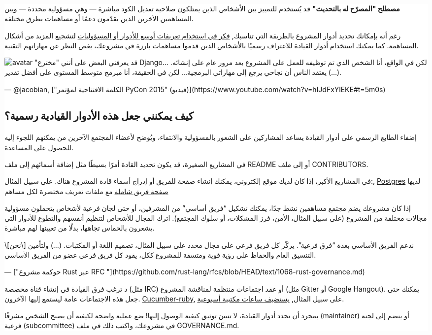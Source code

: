 **مصطلح "المصرّح له بالتحديث"** قد يُستخدم للتمييز بين الأشخاص الذين يمتلكون صلاحية تعديل الكود مباشرة — وهي مسؤولية محددة — وبين المساهمين الآخرين الذين يقدّمون دعمًا أو مساهمات بطرق مختلفة.

رغم أنه بإمكانك تحديد أدوار المشروع بالطريقة التي تناسبك, [فكر في استخدام تعريفات أوسع للأدوار أو المسؤوليات](../how-to-contribute/#what-it-means-to-contribute) لتشجيع المزيد من أشكال المساهمة. كما يمكنك استخدام أدوار القيادة للاعتراف رسميًا بالأشخاص الذين قدموا مساهمات بارزة في مشروعك، بغض النظر عن مهاراتهم التقنية.

<aside markdown="1" class="pquote">
  <img src="https://avatars.githubusercontent.com/jacobian?s=180" class="pquote-avatar" alt="avatar">
 "قد يعرفني البعض على أنني "مخترع Django… لكن في الواقع، أنا الشخص الذي تم توظيفه للعمل على المشروع بعد مرور عام على إنشائه. (…)
يعتقد الناس أن نجاحي يرجع إلى مهاراتي البرمجية… لكن في الحقيقة، أنا مبرمج متوسط المستوى على أفضل تقدير.
  <p markdown="1" class="pquote-credit">
— @jacobian, ["الكلمة الافتتاحية لمؤتمر PyCon 2015" (فيديو)](https://www.youtube.com/watch?v=hIJdFxYlEKE#t=5m0s)
  </p>
</aside>

## كيف يمكنني جعل هذه الأدوار القيادية رسمية؟

إضفاء الطابع الرسمي على أدوار القيادة يساعد المشاركين على الشعور بالمسؤولية والانتماء، ويُوضح لأعضاء المجتمع الآخرين من يمكنهم اللجوء إليه للحصول على المساعدة.

في المشاريع الصغيرة، قد يكون تحديد القادة أمرًا بسيطًا مثل إضافة أسمائهم إلى ملف README أو إلى ملف CONTRIBUTORS.

في المشاريع الأكبر، إذا كان لديك موقع إلكتروني، يمكنك إنشاء صفحة للفريق أو إدراج أسماء قادة المشروع هناك. على سبيل المثال:, [Postgres](https://github.com/postgres/postgres/) لديها [صفحة فريق شاملة](https://www.postgresql.org/community/contributors/) مع ملفات تعريف مختصرة لكل مساهم

إذا كان مشروعك يضم مجتمع مساهمين نشط جدًا، يمكنك تشكيل “فريق أساسي” من المشرفين، أو حتى لجان فرعية لأشخاص يتحملون مسؤولية مجالات مختلفة من المشروع (على سبيل المثال، الأمن، فرز المشكلات، أو سلوك المجتمع).
اترك المجال للأشخاص لتنظيم أنفسهم والتطوع للأدوار التي يشعرون بالحماس تجاهها، بدلًا من تعيينها لهم مباشرة.

<aside markdown="1" class="pquote">
  \[نحن\] ندعم الفريق الأساسي بعدة “فرق فرعية”. يركّز كل فريق فرعي على مجال محدد على سبيل المثال، تصميم اللغة أو المكتبات. (…) ولتأمين التنسيق العام والحفاظ على رؤية قوية ومتسقة للمشروع ككل، يقود كل فريق فرعي عضو من الفريق الأساسي.
  <p markdown="1" class="pquote-credit">
— ["حوكمة مشروع Rust عبر RFC "](https://github.com/rust-lang/rfcs/blob/HEAD/text/1068-rust-governance.md)
  </p>
</aside>

د ترغب فرق القيادة في إنشاء قناة مخصصة (مثل IRC) أو عقد اجتماعات منتظمة لمناقشة المشروع (مثل Gitter أو Google Hangout). يمكنك حتى جعل هذه الاجتماعات عامة ليستمع إليها الآخرون. [Cucumber-ruby](https://github.com/cucumber/cucumber-ruby), على سبيل المثال, [يستضيف ساعات مكتبية أسبوعية](https://github.com/cucumber/cucumber-ruby/blob/HEAD/CONTRIBUTING.md#talking-with-other-devs).

بمجرد أن تحدد أدوار القيادة، لا تنسَ توثيق كيفية الوصول إليها! ضع عملية واضحة لكيفية أن يصبح الشخص مشرفًا (maintainer) أو ينضم إلى لجنة فرعية (subcommittee) في مشروعك، واكتب ذلك في ملف GOVERNANCE.md.
